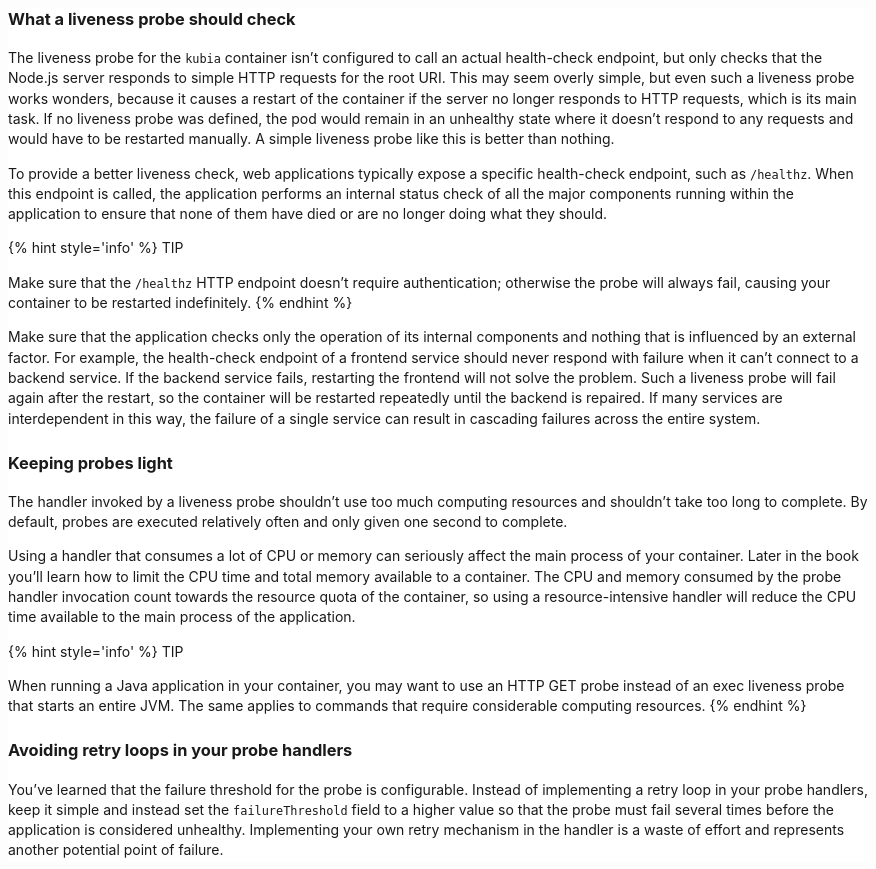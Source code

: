 ### What a liveness probe should check
The liveness probe for the `kubia` container isn’t configured to call an actual health-check endpoint, but only checks that the Node.js server responds to simple HTTP requests for the root URI. This may seem overly simple, but even such a liveness probe works wonders, because it causes a restart of the container if the server no longer responds to HTTP requests, which is its main task. If no liveness probe was defined, the pod would remain in an unhealthy state where it doesn’t respond to any requests and would have to be restarted manually. A simple liveness probe like this is better than nothing.

To provide a better liveness check, web applications typically expose a specific health-check endpoint, such as `/healthz`. When this endpoint is called, the application performs an internal status check of all the major components running within the application to ensure that none of them have died or are no longer doing what they should.

{% hint style='info' %}
TIP

Make sure that the `/healthz` HTTP endpoint doesn’t require authentication; otherwise the probe will always fail, causing your container to be restarted indefinitely.
{% endhint %}

Make sure that the application checks only the operation of its internal components and nothing that is influenced by an external factor. For example, the health-check endpoint of a frontend service should never respond with failure when it can’t connect to a backend service. If the backend service fails, restarting the frontend will not solve the problem. Such a liveness probe will fail again after the restart, so the container will be restarted repeatedly until the backend is repaired. If many services are interdependent in this way, the failure of a single service can result in cascading failures across the entire system.

### Keeping probes light
The handler invoked by a liveness probe shouldn’t use too much computing resources and shouldn’t take too long to complete. By default, probes are executed relatively often and only given one second to complete.

Using a handler that consumes a lot of CPU or memory can seriously affect the main process of your container. Later in the book you’ll learn how to limit the CPU time and total memory available to a container. The CPU and memory consumed by the probe handler invocation count towards the resource quota of the container, so using a resource-intensive handler will reduce the CPU time available to the main process of the application.

{% hint style='info' %}
TIP

When running a Java application in your container, you may want to use an HTTP GET probe instead of an exec liveness probe that starts an entire JVM. The same applies to commands that require considerable computing resources.
{% endhint %}

### Avoiding retry loops in your probe handlers
You’ve learned that the failure threshold for the probe is configurable. Instead of implementing a retry loop in your probe handlers, keep it simple and instead set the `failureThreshold` field to a higher value so that the probe must fail several times before the application is considered unhealthy. Implementing your own retry mechanism in the handler is a waste of effort and represents another potential point of failure.